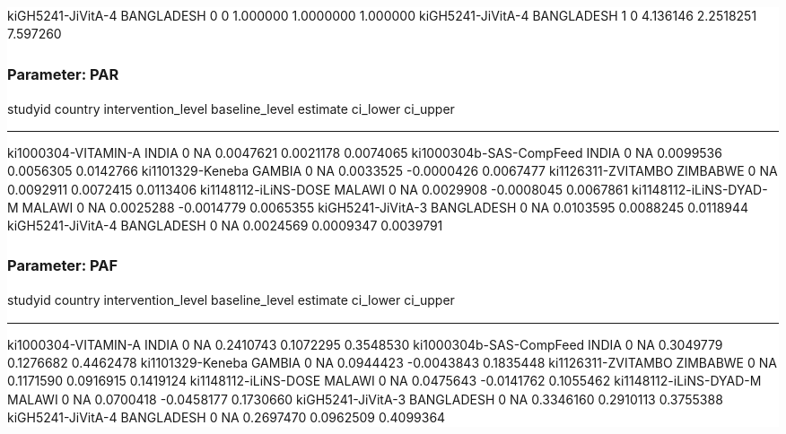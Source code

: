 kiGH5241-JiVitA-4         BANGLADESH   0                    0                 1.000000   1.0000000   1.000000
kiGH5241-JiVitA-4         BANGLADESH   1                    0                 4.136146   2.2518251   7.597260


### Parameter: PAR


studyid                   country      intervention_level   baseline_level     estimate     ci_lower    ci_upper
------------------------  -----------  -------------------  ---------------  ----------  -----------  ----------
ki1000304-VITAMIN-A       INDIA        0                    NA                0.0047621    0.0021178   0.0074065
ki1000304b-SAS-CompFeed   INDIA        0                    NA                0.0099536    0.0056305   0.0142766
ki1101329-Keneba          GAMBIA       0                    NA                0.0033525   -0.0000426   0.0067477
ki1126311-ZVITAMBO        ZIMBABWE     0                    NA                0.0092911    0.0072415   0.0113406
ki1148112-iLiNS-DOSE      MALAWI       0                    NA                0.0029908   -0.0008045   0.0067861
ki1148112-iLiNS-DYAD-M    MALAWI       0                    NA                0.0025288   -0.0014779   0.0065355
kiGH5241-JiVitA-3         BANGLADESH   0                    NA                0.0103595    0.0088245   0.0118944
kiGH5241-JiVitA-4         BANGLADESH   0                    NA                0.0024569    0.0009347   0.0039791


### Parameter: PAF


studyid                   country      intervention_level   baseline_level     estimate     ci_lower    ci_upper
------------------------  -----------  -------------------  ---------------  ----------  -----------  ----------
ki1000304-VITAMIN-A       INDIA        0                    NA                0.2410743    0.1072295   0.3548530
ki1000304b-SAS-CompFeed   INDIA        0                    NA                0.3049779    0.1276682   0.4462478
ki1101329-Keneba          GAMBIA       0                    NA                0.0944423   -0.0043843   0.1835448
ki1126311-ZVITAMBO        ZIMBABWE     0                    NA                0.1171590    0.0916915   0.1419124
ki1148112-iLiNS-DOSE      MALAWI       0                    NA                0.0475643   -0.0141762   0.1055462
ki1148112-iLiNS-DYAD-M    MALAWI       0                    NA                0.0700418   -0.0458177   0.1730660
kiGH5241-JiVitA-3         BANGLADESH   0                    NA                0.3346160    0.2910113   0.3755388
kiGH5241-JiVitA-4         BANGLADESH   0                    NA                0.2697470    0.0962509   0.4099364
